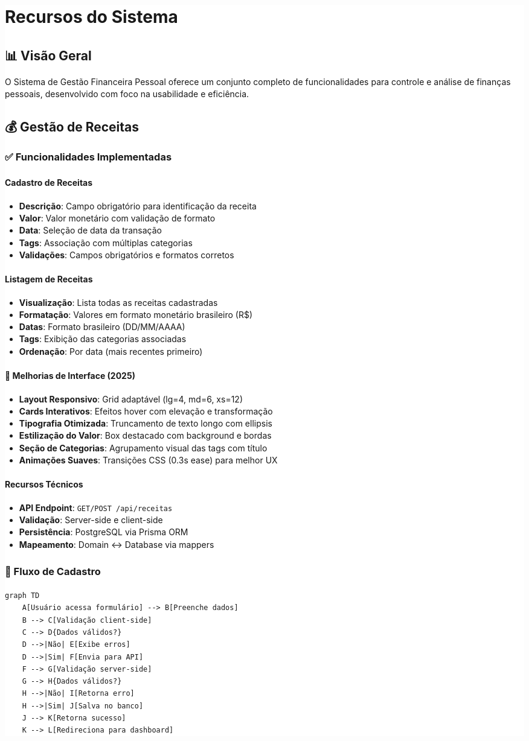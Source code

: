 # Recursos do Sistema

## 📊 Visão Geral

O Sistema de Gestão Financeira Pessoal oferece um conjunto completo de funcionalidades para controle e análise de finanças pessoais, desenvolvido com foco na usabilidade e eficiência.

## 💰 Gestão de Receitas

### ✅ Funcionalidades Implementadas

#### Cadastro de Receitas
- **Descrição**: Campo obrigatório para identificação da receita
- **Valor**: Valor monetário com validação de formato
- **Data**: Seleção de data da transação
- **Tags**: Associação com múltiplas categorias
- **Validações**: Campos obrigatórios e formatos corretos

#### Listagem de Receitas
- **Visualização**: Lista todas as receitas cadastradas
- **Formatação**: Valores em formato monetário brasileiro (R$)
- **Datas**: Formato brasileiro (DD/MM/AAAA)
- **Tags**: Exibição das categorias associadas
- **Ordenação**: Por data (mais recentes primeiro)

#### 🎨 Melhorias de Interface (2025)
- **Layout Responsivo**: Grid adaptável (lg=4, md=6, xs=12)
- **Cards Interativos**: Efeitos hover com elevação e transformação
- **Tipografia Otimizada**: Truncamento de texto longo com ellipsis
- **Estilização do Valor**: Box destacado com background e bordas
- **Seção de Categorias**: Agrupamento visual das tags com título
- **Animações Suaves**: Transições CSS (0.3s ease) para melhor UX

#### Recursos Técnicos
- **API Endpoint**: `GET/POST /api/receitas`
- **Validação**: Server-side e client-side
- **Persistência**: PostgreSQL via Prisma ORM
- **Mapeamento**: Domain ↔ Database via mappers

### 🔄 Fluxo de Cadastro

```mermaid
graph TD
    A[Usuário acessa formulário] --> B[Preenche dados]
    B --> C[Validação client-side]
    C --> D{Dados válidos?}
    D -->|Não| E[Exibe erros]
    D -->|Sim| F[Envia para API]
    F --> G[Validação server-side]
    G --> H{Dados válidos?}
    H -->|Não| I[Retorna erro]
    H -->|Sim| J[Salva no banco]
    J --> K[Retorna sucesso]
    K --> L[Redireciona para dashboard]
```

